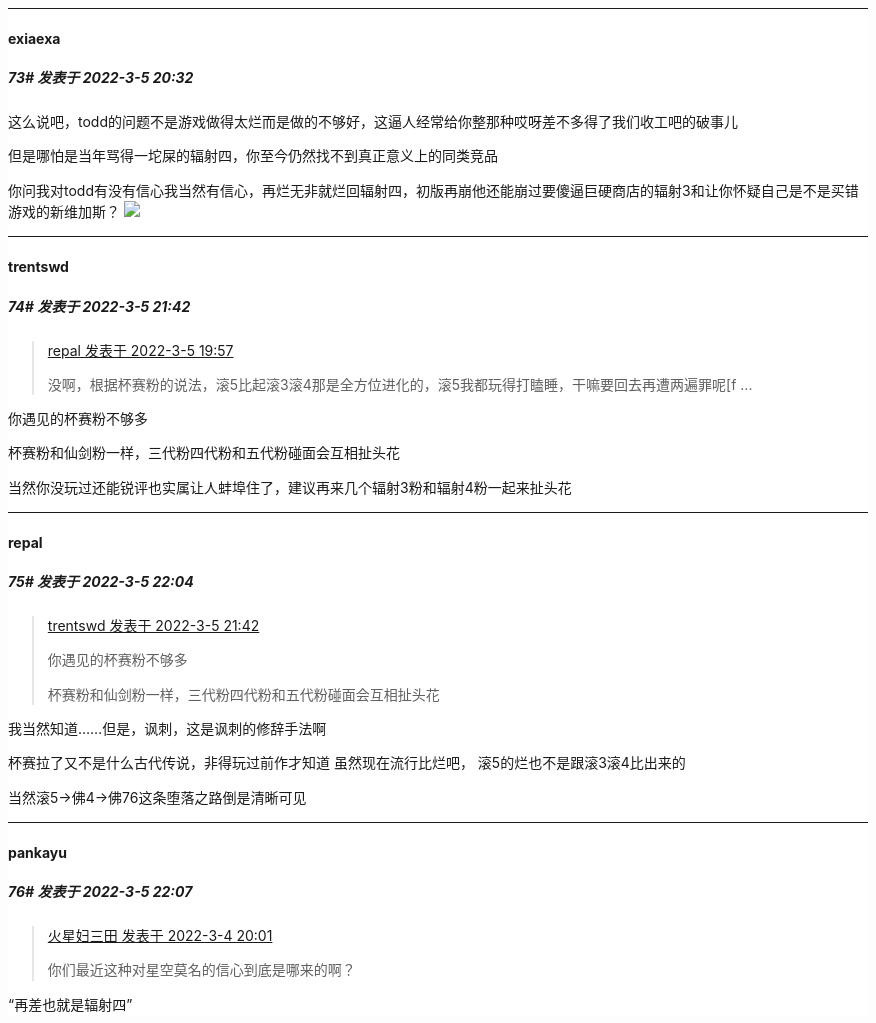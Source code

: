 

*****

####  exiaexa  
##### 73#       发表于 2022-3-5 20:32

这么说吧，todd的问题不是游戏做得太烂而是做的不够好，这逼人经常给你整那种哎呀差不多得了我们收工吧的破事儿

但是哪怕是当年骂得一坨屎的辐射四，你至今仍然找不到真正意义上的同类竞品

你问我对todd有没有信心我当然有信心，再烂无非就烂回辐射四，初版再崩他还能崩过要傻逼巨硬商店的辐射3和让你怀疑自己是不是买错游戏的新维加斯？
<img src="https://static.saraba1st.com/image/smiley/face2017/067.png" referrerpolicy="no-referrer">



*****

####  trentswd  
##### 74#       发表于 2022-3-5 21:42

<blockquote><a href="httphttps://bbs.saraba1st.com/2b/forum.php?mod=redirect&amp;goto=findpost&amp;pid=54928966&amp;ptid=2055988" target="_blank">repal 发表于 2022-3-5 19:57</a>

没啊，根据杯赛粉的说法，滚5比起滚3滚4那是全方位进化的，滚5我都玩得打瞌睡，干嘛要回去再遭两遍罪呢[f ...</blockquote>
你遇见的杯赛粉不够多

杯赛粉和仙剑粉一样，三代粉四代粉和五代粉碰面会互相扯头花

当然你没玩过还能锐评也实属让人蚌埠住了，建议再来几个辐射3粉和辐射4粉一起来扯头花



*****

####  repal  
##### 75#       发表于 2022-3-5 22:04

<blockquote><a href="httphttps://bbs.saraba1st.com/2b/forum.php?mod=redirect&amp;goto=findpost&amp;pid=54930049&amp;ptid=2055988" target="_blank">trentswd 发表于 2022-3-5 21:42</a>

你遇见的杯赛粉不够多

杯赛粉和仙剑粉一样，三代粉四代粉和五代粉碰面会互相扯头花</blockquote>
我当然知道……但是，讽刺，这是讽刺的修辞手法啊

杯赛拉了又不是什么古代传说，非得玩过前作才知道 虽然现在流行比烂吧， 滚5的烂也不是跟滚3滚4比出来的

当然滚5→佛4→佛76这条堕落之路倒是清晰可见

*****

####  pankayu  
##### 76#       发表于 2022-3-5 22:07

<blockquote><a href="httphttps://bbs.saraba1st.com/2b/forum.php?mod=redirect&amp;goto=findpost&amp;pid=54918622&amp;ptid=2055988" target="_blank">火星妇三田 发表于 2022-3-4 20:01</a>

你们最近这种对星空莫名的信心到底是哪来的啊？</blockquote>
“再差也就是辐射四”
